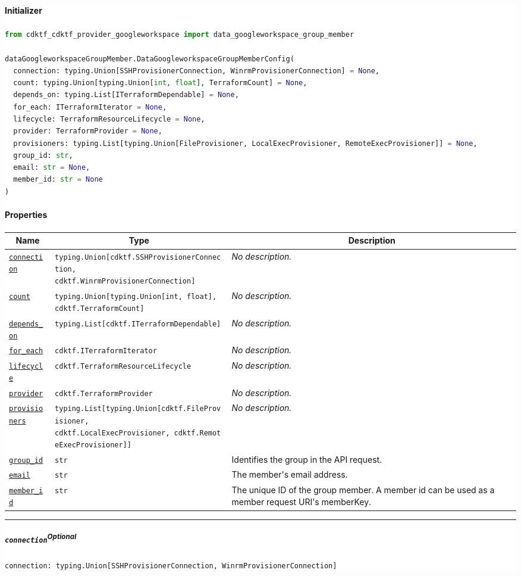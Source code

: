 #### Initializer <a name="Initializer" id="@cdktf/provider-googleworkspace.dataGoogleworkspaceGroupMember.DataGoogleworkspaceGroupMemberConfig.Initializer"></a>

```python
from cdktf_cdktf_provider_googleworkspace import data_googleworkspace_group_member

dataGoogleworkspaceGroupMember.DataGoogleworkspaceGroupMemberConfig(
  connection: typing.Union[SSHProvisionerConnection, WinrmProvisionerConnection] = None,
  count: typing.Union[typing.Union[int, float], TerraformCount] = None,
  depends_on: typing.List[ITerraformDependable] = None,
  for_each: ITerraformIterator = None,
  lifecycle: TerraformResourceLifecycle = None,
  provider: TerraformProvider = None,
  provisioners: typing.List[typing.Union[FileProvisioner, LocalExecProvisioner, RemoteExecProvisioner]] = None,
  group_id: str,
  email: str = None,
  member_id: str = None
)
```

#### Properties <a name="Properties" id="Properties"></a>

| **Name** | **Type** | **Description** |
| --- | --- | --- |
| <code><a href="#@cdktf/provider-googleworkspace.dataGoogleworkspaceGroupMember.DataGoogleworkspaceGroupMemberConfig.property.connection">connection</a></code> | <code>typing.Union[cdktf.SSHProvisionerConnection, cdktf.WinrmProvisionerConnection]</code> | *No description.* |
| <code><a href="#@cdktf/provider-googleworkspace.dataGoogleworkspaceGroupMember.DataGoogleworkspaceGroupMemberConfig.property.count">count</a></code> | <code>typing.Union[typing.Union[int, float], cdktf.TerraformCount]</code> | *No description.* |
| <code><a href="#@cdktf/provider-googleworkspace.dataGoogleworkspaceGroupMember.DataGoogleworkspaceGroupMemberConfig.property.dependsOn">depends_on</a></code> | <code>typing.List[cdktf.ITerraformDependable]</code> | *No description.* |
| <code><a href="#@cdktf/provider-googleworkspace.dataGoogleworkspaceGroupMember.DataGoogleworkspaceGroupMemberConfig.property.forEach">for_each</a></code> | <code>cdktf.ITerraformIterator</code> | *No description.* |
| <code><a href="#@cdktf/provider-googleworkspace.dataGoogleworkspaceGroupMember.DataGoogleworkspaceGroupMemberConfig.property.lifecycle">lifecycle</a></code> | <code>cdktf.TerraformResourceLifecycle</code> | *No description.* |
| <code><a href="#@cdktf/provider-googleworkspace.dataGoogleworkspaceGroupMember.DataGoogleworkspaceGroupMemberConfig.property.provider">provider</a></code> | <code>cdktf.TerraformProvider</code> | *No description.* |
| <code><a href="#@cdktf/provider-googleworkspace.dataGoogleworkspaceGroupMember.DataGoogleworkspaceGroupMemberConfig.property.provisioners">provisioners</a></code> | <code>typing.List[typing.Union[cdktf.FileProvisioner, cdktf.LocalExecProvisioner, cdktf.RemoteExecProvisioner]]</code> | *No description.* |
| <code><a href="#@cdktf/provider-googleworkspace.dataGoogleworkspaceGroupMember.DataGoogleworkspaceGroupMemberConfig.property.groupId">group_id</a></code> | <code>str</code> | Identifies the group in the API request. |
| <code><a href="#@cdktf/provider-googleworkspace.dataGoogleworkspaceGroupMember.DataGoogleworkspaceGroupMemberConfig.property.email">email</a></code> | <code>str</code> | The member's email address. |
| <code><a href="#@cdktf/provider-googleworkspace.dataGoogleworkspaceGroupMember.DataGoogleworkspaceGroupMemberConfig.property.memberId">member_id</a></code> | <code>str</code> | The unique ID of the group member. A member id can be used as a member request URI's memberKey. |

---

##### `connection`<sup>Optional</sup> <a name="connection" id="@cdktf/provider-googleworkspace.dataGoogleworkspaceGroupMember.DataGoogleworkspaceGroupMemberConfig.property.connection"></a>

```python
connection: typing.Union[SSHProvisionerConnection, WinrmProvisionerConnection]
```
